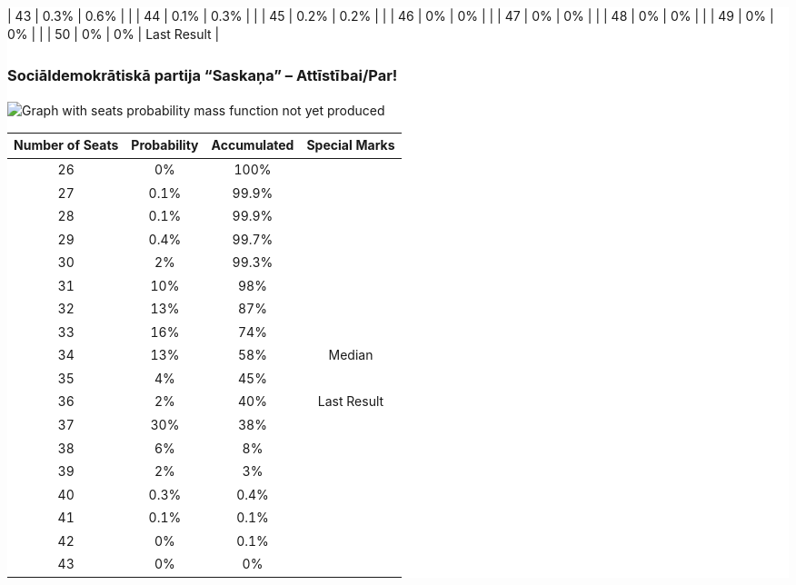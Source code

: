 | 43 | 0.3% | 0.6% |  |
| 44 | 0.1% | 0.3% |  |
| 45 | 0.2% | 0.2% |  |
| 46 | 0% | 0% |  |
| 47 | 0% | 0% |  |
| 48 | 0% | 0% |  |
| 49 | 0% | 0% |  |
| 50 | 0% | 0% | Last Result |

### Sociāldemokrātiskā partija “Saskaņa” – Attīstībai/Par!

![Graph with seats probability mass function not yet produced](2019-10-22-Factum-coalitions-seats-pmf-sdps–ap.png "Seats Probability Mass Function")

| Number of Seats | Probability | Accumulated | Special Marks |
|:---------------:|:-----------:|:-----------:|:-------------:|
| 26 | 0% | 100% |  |
| 27 | 0.1% | 99.9% |  |
| 28 | 0.1% | 99.9% |  |
| 29 | 0.4% | 99.7% |  |
| 30 | 2% | 99.3% |  |
| 31 | 10% | 98% |  |
| 32 | 13% | 87% |  |
| 33 | 16% | 74% |  |
| 34 | 13% | 58% | Median |
| 35 | 4% | 45% |  |
| 36 | 2% | 40% | Last Result |
| 37 | 30% | 38% |  |
| 38 | 6% | 8% |  |
| 39 | 2% | 3% |  |
| 40 | 0.3% | 0.4% |  |
| 41 | 0.1% | 0.1% |  |
| 42 | 0% | 0.1% |  |
| 43 | 0% | 0% |  |
